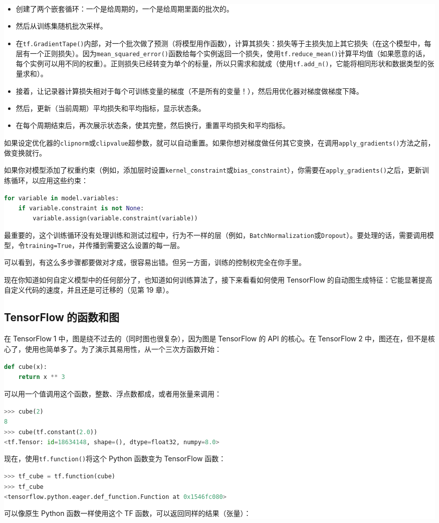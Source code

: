 *   创建了两个嵌套循环：一个是给周期的，一个是给周期里面的批次的。

*   然后从训练集随机批次采样。

*   在`tf.GradientTape()`内部，对一个批次做了预测（将模型用作函数），计算其损失：损失等于主损失加上其它损失（在这个模型中，每层有一个正则损失）。因为`mean_squared_error()`函数给每个实例返回一个损失，使用`tf.reduce_mean()`计算平均值（如果愿意的话，每个实例可以用不同的权重）。正则损失已经转变为单个的标量，所以只需求和就成（使用`tf.add_n()`，它能将相同形状和数据类型的张量求和）。

*   接着，让记录器计算损失相对于每个可训练变量的梯度（不是所有的变量！），然后用优化器对梯度做梯度下降。

*   然后，更新（当前周期）平均损失和平均指标，显示状态条。

*   在每个周期结束后，再次展示状态条，使其完整，然后换行，重置平均损失和平均指标。

如果设定优化器的`clipnorm`或`clipvalue`超参数，就可以自动重置。如果你想对梯度做任何其它变换，在调用`apply_gradients()`方法之前，做变换就行。

如果你对模型添加了权重约束（例如，添加层时设置`kernel_constraint`或`bias_constraint`），你需要在`apply_gradients()`之后，更新训练循环，以应用这些约束：

```py
for variable in model.variables:
    if variable.constraint is not None:
        variable.assign(variable.constraint(variable)) 
```

最重要的，这个训练循环没有处理训练和测试过程中，行为不一样的层（例如，`BatchNormalization`或`Dropout`）。要处理的话，需要调用模型，令`training=True`，并传播到需要这么设置的每一层。

可以看到，有这么多步骤都要做对才成，很容易出错。但另一方面，训练的控制权完全在你手里。

现在你知道如何自定义模型中的任何部分了，也知道如何训练算法了，接下来看看如何使用 TensorFlow 的自动图生成特征：它能显著提高自定义代码的速度，并且还是可迁移的（见第 19 章）。

## TensorFlow 的函数和图

在 TensorFlow 1 中，图是绕不过去的（同时图也很复杂），因为图是 TensorFlow 的 API 的核心。在 TensorFlow 2 中，图还在，但不是核心了，使用也简单多了。为了演示其易用性，从一个三次方函数开始：

```py
def cube(x):
    return x ** 3 
```

可以用一个值调用这个函数，整数、浮点数都成，或者用张量来调用：

```py
>>> cube(2)
8
>>> cube(tf.constant(2.0))
<tf.Tensor: id=18634148, shape=(), dtype=float32, numpy=8.0> 
```

现在，使用`tf.function()`将这个 Python 函数变为 TensorFlow 函数：

```py
>>> tf_cube = tf.function(cube)
>>> tf_cube
<tensorflow.python.eager.def_function.Function at 0x1546fc080> 
```

可以像原生 Python 函数一样使用这个 TF 函数，可以返回同样的结果（张量）：
